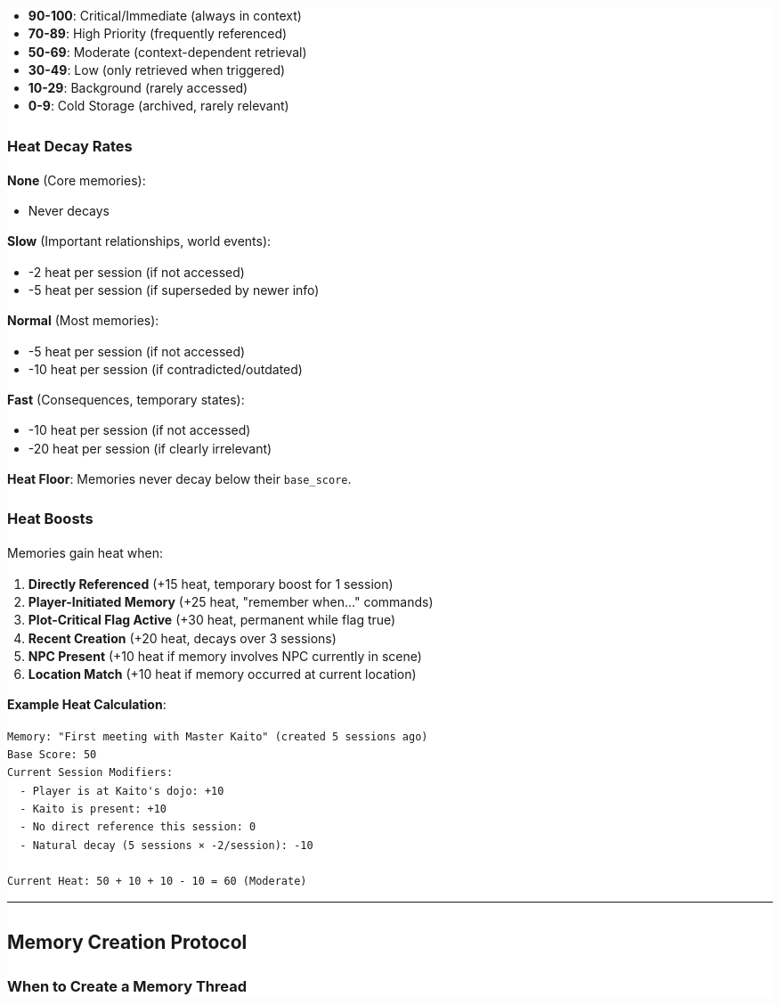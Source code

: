 - **90-100**: Critical/Immediate (always in context)
- **70-89**: High Priority (frequently referenced)
- **50-69**: Moderate (context-dependent retrieval)
- **30-49**: Low (only retrieved when triggered)
- **10-29**: Background (rarely accessed)
- **0-9**: Cold Storage (archived, rarely relevant)

### Heat Decay Rates

**None** (Core memories):
- Never decays

**Slow** (Important relationships, world events):
- -2 heat per session (if not accessed)
- -5 heat per session (if superseded by newer info)

**Normal** (Most memories):
- -5 heat per session (if not accessed)
- -10 heat per session (if contradicted/outdated)

**Fast** (Consequences, temporary states):
- -10 heat per session (if not accessed)
- -20 heat per session (if clearly irrelevant)

**Heat Floor**: Memories never decay below their `base_score`.

### Heat Boosts

Memories gain heat when:

1. **Directly Referenced** (+15 heat, temporary boost for 1 session)
2. **Player-Initiated Memory** (+25 heat, "remember when..." commands)
3. **Plot-Critical Flag Active** (+30 heat, permanent while flag true)
4. **Recent Creation** (+20 heat, decays over 3 sessions)
5. **NPC Present** (+10 heat if memory involves NPC currently in scene)
6. **Location Match** (+10 heat if memory occurred at current location)

**Example Heat Calculation**:
```
Memory: "First meeting with Master Kaito" (created 5 sessions ago)
Base Score: 50
Current Session Modifiers:
  - Player is at Kaito's dojo: +10
  - Kaito is present: +10
  - No direct reference this session: 0
  - Natural decay (5 sessions × -2/session): -10
  
Current Heat: 50 + 10 + 10 - 10 = 60 (Moderate)
```

---

## Memory Creation Protocol

### When to Create a Memory Thread
